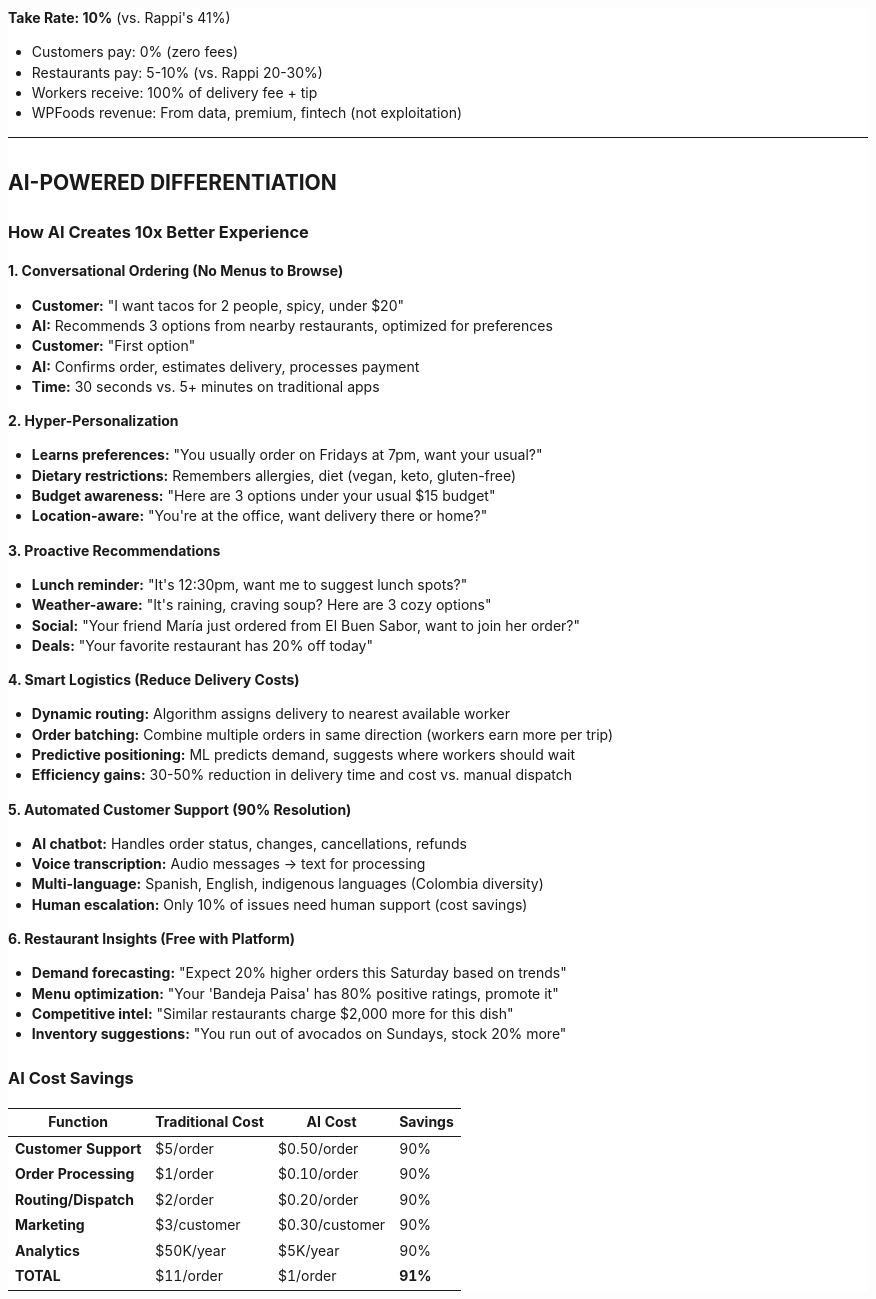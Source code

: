 **Take Rate: 10%** (vs. Rappi's 41%)
- Customers pay: 0% (zero fees)
- Restaurants pay: 5-10% (vs. Rappi 20-30%)
- Workers receive: 100% of delivery fee + tip
- WPFoods revenue: From data, premium, fintech (not exploitation)

---

## AI-POWERED DIFFERENTIATION

### How AI Creates 10x Better Experience

**1. Conversational Ordering (No Menus to Browse)**
- **Customer:** "I want tacos for 2 people, spicy, under $20"
- **AI:** Recommends 3 options from nearby restaurants, optimized for preferences
- **Customer:** "First option"
- **AI:** Confirms order, estimates delivery, processes payment
- **Time:** 30 seconds vs. 5+ minutes on traditional apps

**2. Hyper-Personalization**
- **Learns preferences:** "You usually order on Fridays at 7pm, want your usual?"
- **Dietary restrictions:** Remembers allergies, diet (vegan, keto, gluten-free)
- **Budget awareness:** "Here are 3 options under your usual $15 budget"
- **Location-aware:** "You're at the office, want delivery there or home?"

**3. Proactive Recommendations**
- **Lunch reminder:** "It's 12:30pm, want me to suggest lunch spots?"
- **Weather-aware:** "It's raining, craving soup? Here are 3 cozy options"
- **Social:** "Your friend María just ordered from El Buen Sabor, want to join her order?"
- **Deals:** "Your favorite restaurant has 20% off today"

**4. Smart Logistics (Reduce Delivery Costs)**
- **Dynamic routing:** Algorithm assigns delivery to nearest available worker
- **Order batching:** Combine multiple orders in same direction (workers earn more per trip)
- **Predictive positioning:** ML predicts demand, suggests where workers should wait
- **Efficiency gains:** 30-50% reduction in delivery time and cost vs. manual dispatch

**5. Automated Customer Support (90% Resolution)**
- **AI chatbot:** Handles order status, changes, cancellations, refunds
- **Voice transcription:** Audio messages → text for processing
- **Multi-language:** Spanish, English, indigenous languages (Colombia diversity)
- **Human escalation:** Only 10% of issues need human support (cost savings)

**6. Restaurant Insights (Free with Platform)**
- **Demand forecasting:** "Expect 20% higher orders this Saturday based on trends"
- **Menu optimization:** "Your 'Bandeja Paisa' has 80% positive ratings, promote it"
- **Competitive intel:** "Similar restaurants charge $2,000 more for this dish"
- **Inventory suggestions:** "You run out of avocados on Sundays, stock 20% more"

### AI Cost Savings

| Function | Traditional Cost | AI Cost | Savings |
|----------|------------------|---------|---------|
| **Customer Support** | $5/order | $0.50/order | 90% |
| **Order Processing** | $1/order | $0.10/order | 90% |
| **Routing/Dispatch** | $2/order | $0.20/order | 90% |
| **Marketing** | $3/customer | $0.30/customer | 90% |
| **Analytics** | $50K/year | $5K/year | 90% |
| **TOTAL** | $11/order | $1/order | **91%** |
